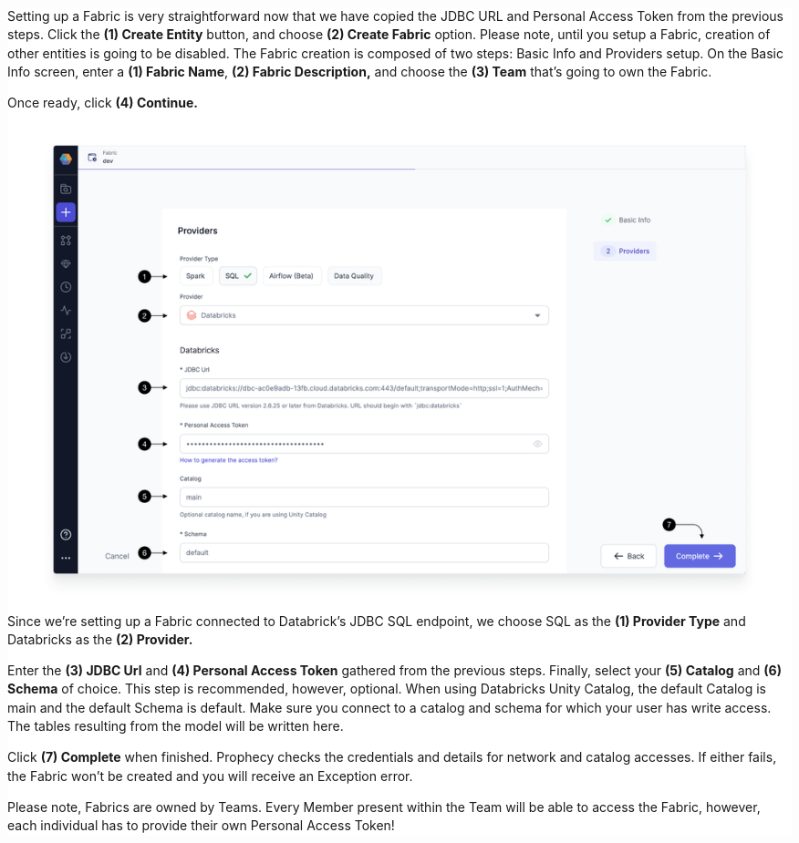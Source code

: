 
Setting up a Fabric is very straightforward now that we have copied the JDBC URL and Personal Access Token from the previous steps. Click the **(1) Create Entity** button, and choose **(2) Create Fabric** option. Please note, until you setup a Fabric, creation of other entities is going to be disabled. The Fabric creation is composed of two steps: Basic Info and Providers setup. On the Basic Info screen, enter a **(1) Fabric Name**, **(2) Fabric Description,** and choose the **(3) Team** that’s going to own the Fabric.

Once ready, click **(4) Continue.**

![Fill Fabric Details](img/2-5-fill-fabric-details.png)

Since we’re setting up a Fabric connected to Databrick’s JDBC SQL endpoint, we choose SQL as the **(1) Provider Type** and Databricks as the **(2) Provider.**

Enter the **(3) JDBC Url** and **(4) Personal Access Token** gathered from the previous steps. Finally, select your **(5) Catalog** and **(6) Schema** of choice. This step is recommended, however, optional. When using Databricks Unity Catalog, the default Catalog is main and the default Schema is default. Make sure you connect to a catalog and schema for which your user has write access. The tables resulting from the model will be written here.

Click **(7) Complete** when finished. Prophecy checks the credentials and details for network and catalog accesses. If either fails, the Fabric won’t be created and you will receive an Exception error.

Please note, Fabrics are owned by Teams. Every Member present within the Team will be able to access the Fabric, however, each individual has to provide their own Personal Access Token!
